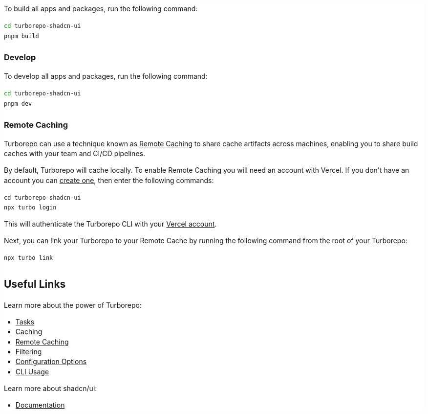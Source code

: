 To build all apps and packages, run the following command:

```sh
cd turborepo-shadcn-ui
pnpm build
```

### Develop

To develop all apps and packages, run the following command:

```sh
cd turborepo-shadcn-ui
pnpm dev
```

### Remote Caching

Turborepo can use a technique known as [Remote Caching](https://turbo.build/repo/docs/core-concepts/remote-caching) to share cache artifacts across machines, enabling you to share build caches with your team and CI/CD pipelines.

By default, Turborepo will cache locally. To enable Remote Caching you will need an account with Vercel. If you don't have an account you can [create one](https://vercel.com/signup), then enter the following commands:

```
cd turborepo-shadcn-ui
npx turbo login
```

This will authenticate the Turborepo CLI with your [Vercel account](https://vercel.com/docs/concepts/personal-accounts/overview).

Next, you can link your Turborepo to your Remote Cache by running the following command from the root of your Turborepo:

```sh
npx turbo link
```

## Useful Links

Learn more about the power of Turborepo:

- [Tasks](https://turbo.build/repo/docs/core-concepts/monorepos/running-tasks)
- [Caching](https://turbo.build/repo/docs/core-concepts/caching)
- [Remote Caching](https://turbo.build/repo/docs/core-concepts/remote-caching)
- [Filtering](https://turbo.build/repo/docs/core-concepts/monorepos/filtering)
- [Configuration Options](https://turbo.build/repo/docs/reference/configuration)
- [CLI Usage](https://turbo.build/repo/docs/reference/command-line-reference)

Learn more about shadcn/ui:

- [Documentation](https://ui.shadcn.com/docs)
